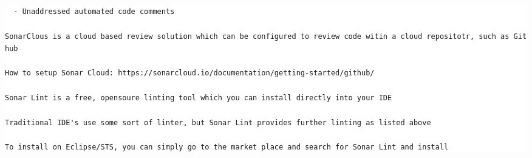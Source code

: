   ```
    - Unaddressed automated code comments

SonarClous is a cloud based review solution which can be configured to review code witin a cloud repositotr, such as Github

How to setup Sonar Cloud: https://sonarcloud.io/documentation/getting-started/github/

Sonar Lint is a free, opensoure linting tool which you can install directly into your IDE

Traditional IDE's use some sort of linter, but Sonar Lint provides further linting as listed above

To install on Eclipse/STS, you can simply go to the market place and search for Sonar Lint and install